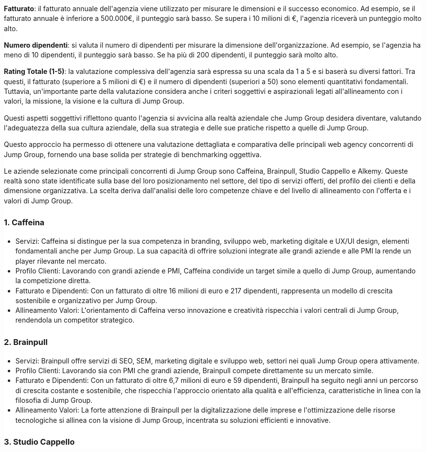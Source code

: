 **Fatturato**: il fatturato annuale dell'agenzia viene utilizzato per misurare le dimensioni e il successo economico. Ad esempio, se il fatturato annuale è inferiore a 500.000€, il punteggio sarà basso. Se supera i 10 milioni di €, l'agenzia riceverà un punteggio molto alto.

**Numero dipendenti**: si valuta il numero di dipendenti per misurare la dimensione dell'organizzazione. Ad esempio, se l'agenzia ha meno di 10 dipendenti, il punteggio sarà basso. Se ha più di 200 dipendenti, il punteggio sarà molto alto.

**Rating Totale (1-5)**: la valutazione complessiva dell'agenzia sarà espressa su una scala da 1 a 5 e si baserà su diversi fattori. Tra questi, il fatturato (superiore a 5 milioni di €) e il numero di dipendenti (superiori a 50\) sono elementi quantitativi fondamentali. Tuttavia, un'importante parte della valutazione considera anche i criteri soggettivi e aspirazionali legati all'allineamento con i valori, la missione, la visione e la cultura di Jump Group.

Questi aspetti soggettivi riflettono quanto l'agenzia si avvicina alla realtà aziendale che Jump Group desidera diventare, valutando l'adeguatezza della sua cultura aziendale, della sua strategia e delle sue pratiche rispetto a quelle di Jump Group.

Questo approccio ha permesso di ottenere una valutazione dettagliata e comparativa delle principali web agency concorrenti di Jump Group, fornendo una base solida per strategie di benchmarking oggettiva.

Le aziende selezionate come principali concorrenti di Jump Group sono Caffeina, Brainpull, Studio Cappello e Alkemy. Queste realtà sono state identificate sulla base del loro posizionamento nel settore, del tipo di servizi offerti, del profilo dei clienti e della dimensione organizzativa. La scelta deriva dall'analisi delle loro competenze chiave e del livello di allineamento con l'offerta e i valori di Jump Group.

### **1\. Caffeina**

- Servizi: Caffeina si distingue per la sua competenza in branding, sviluppo web, marketing digitale e UX/UI design, elementi fondamentali anche per Jump Group. La sua capacità di offrire soluzioni integrate alle grandi aziende e alle PMI la rende un player rilevante nel mercato.
- Profilo Clienti: Lavorando con grandi aziende e PMI, Caffeina condivide un target simile a quello di Jump Group, aumentando la competizione diretta.
- Fatturato e Dipendenti: Con un fatturato di oltre 16 milioni di euro e 217 dipendenti, rappresenta un modello di crescita sostenibile e organizzativo per Jump Group.
- Allineamento Valori: L'orientamento di Caffeina verso innovazione e creatività rispecchia i valori centrali di Jump Group, rendendola un competitor strategico.

### **2\. Brainpull**

- Servizi: Brainpull offre servizi di SEO, SEM, marketing digitale e sviluppo web, settori nei quali Jump Group opera attivamente.
- Profilo Clienti: Lavorando sia con PMI che grandi aziende, Brainpull compete direttamente su un mercato simile.
- Fatturato e Dipendenti: Con un fatturato di oltre 6,7 milioni di euro e 59 dipendenti, Brainpull ha seguito negli anni un percorso di crescita costante e sostenibile, che rispecchia l'approccio orientato alla qualità e all'efficienza, caratteristiche in linea con la filosofia di Jump Group.
- Allineamento Valori: La forte attenzione di Brainpull per la digitalizzazione delle imprese e l'ottimizzazione delle risorse tecnologiche si allinea con la visione di Jump Group, incentrata su soluzioni efficienti e innovative.

### **3\. Studio Cappello**
